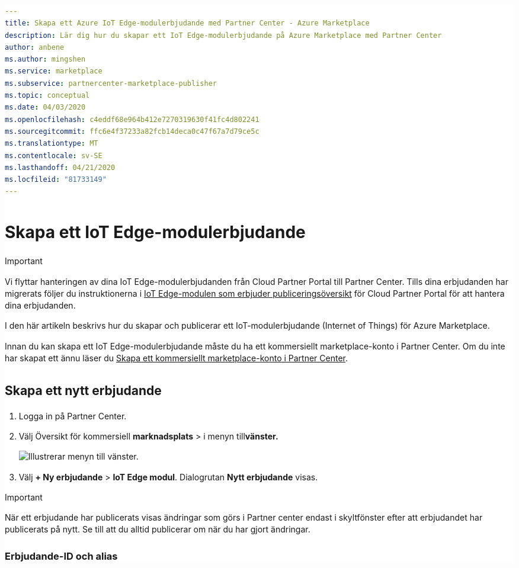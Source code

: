 ```yaml
---
title: Skapa ett Azure IoT Edge-modulerbjudande med Partner Center - Azure Marketplace
description: Lär dig hur du skapar ett IoT Edge-modulerbjudande på Azure Marketplace med Partner Center
author: anbene
ms.author: mingshen
ms.service: marketplace
ms.subservice: partnercenter-marketplace-publisher
ms.topic: conceptual
ms.date: 04/03/2020
ms.openlocfilehash: c4eddf68e964b412e7270319630f41fc4d802241
ms.sourcegitcommit: ffc6e4f37233a82fcb14deca0c47f67a7d79ce5c
ms.translationtype: MT
ms.contentlocale: sv-SE
ms.lasthandoff: 04/21/2020
ms.locfileid: "81733149"
---
```

# <a name="create-an-iot-edge-module-offer"></a>Skapa ett IoT Edge-modulerbjudande

> [!IMPORTANT]
> Vi flyttar hanteringen av dina IoT Edge-modulerbjudanden från Cloud Partner Portal till Partner Center. Tills dina erbjudanden har migrerats följer du instruktionerna i [IoT Edge-modulen som erbjuder publiceringsöversikt](https://docs.microsoft.com/azure/marketplace/cloud-partner-portal/iot-edge-module/cpp-offer-process-parts) för Cloud Partner Portal för att hantera dina erbjudanden.

I den här artikeln beskrivs hur du skapar och publicerar ett IoT-modulerbjudande (Internet of Things) för Azure Marketplace.

Innan du kan skapa ett IoT Edge-modulerbjudande måste du ha ett kommersiellt marketplace-konto i Partner Center. Om du inte har skapat ett ännu läser du [Skapa ett kommersiellt marketplace-konto i Partner Center](https://docs.microsoft.com/azure/marketplace/partner-center-portal/create-account).

## <a name="create-a-new-offer"></a>Skapa ett nytt erbjudande

1. Logga in på Partner Center.
2. Välj Översikt för kommersiell **marknadsplats** > i menyn till**vänster.**

    ![Illustrerar menyn till vänster.](./media/cs-menu-overview.png)

3. Välj **+ Ny erbjudande** > **IoT Edge modul**. Dialogrutan **Nytt erbjudande** visas.

> [!IMPORTANT]
> När ett erbjudande har publicerats visas ändringar som görs i Partner center endast i skyltfönster efter att erbjudandet har publicerats på nytt. Se till att du alltid publicerar om när du har gjort ändringar.

### <a name="offer-id-and-alias"></a>Erbjudande-ID och alias
